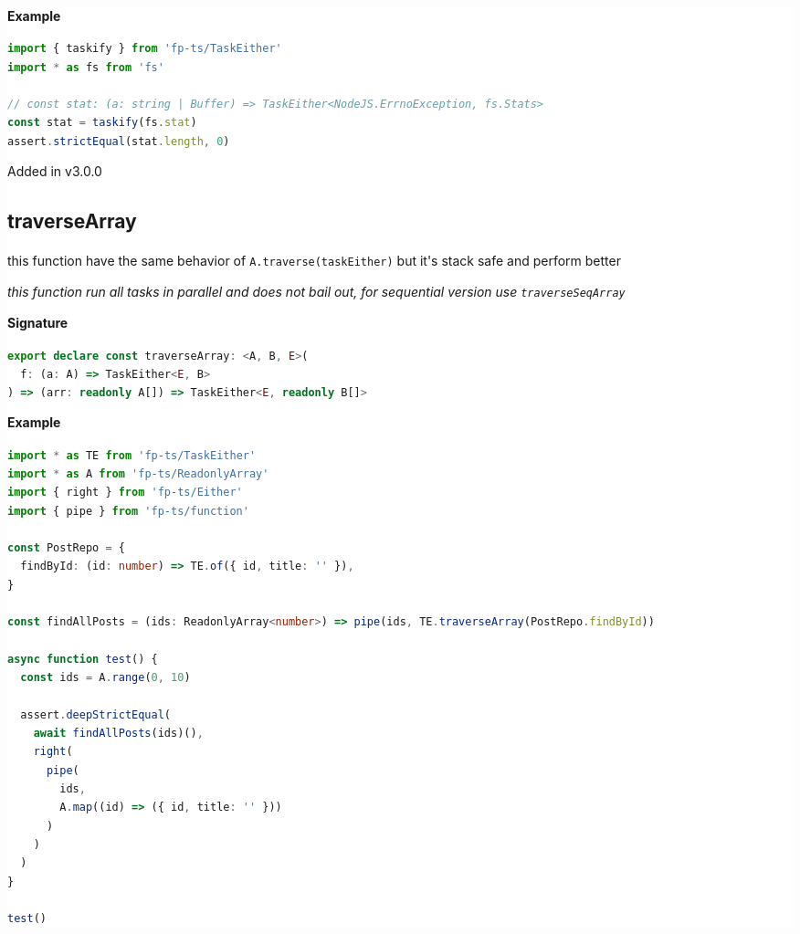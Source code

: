 **Example**

```ts
import { taskify } from 'fp-ts/TaskEither'
import * as fs from 'fs'

// const stat: (a: string | Buffer) => TaskEither<NodeJS.ErrnoException, fs.Stats>
const stat = taskify(fs.stat)
assert.strictEqual(stat.length, 0)
```

Added in v3.0.0

## traverseArray

this function have the same behavior of `A.traverse(taskEither)` but it's stack safe and perform better

_this function run all tasks in parallel and does not bail out, for sequential version use `traverseSeqArray`_

**Signature**

```ts
export declare const traverseArray: <A, B, E>(
  f: (a: A) => TaskEither<E, B>
) => (arr: readonly A[]) => TaskEither<E, readonly B[]>
```

**Example**

```ts
import * as TE from 'fp-ts/TaskEither'
import * as A from 'fp-ts/ReadonlyArray'
import { right } from 'fp-ts/Either'
import { pipe } from 'fp-ts/function'

const PostRepo = {
  findById: (id: number) => TE.of({ id, title: '' }),
}

const findAllPosts = (ids: ReadonlyArray<number>) => pipe(ids, TE.traverseArray(PostRepo.findById))

async function test() {
  const ids = A.range(0, 10)

  assert.deepStrictEqual(
    await findAllPosts(ids)(),
    right(
      pipe(
        ids,
        A.map((id) => ({ id, title: '' }))
      )
    )
  )
}

test()
```

